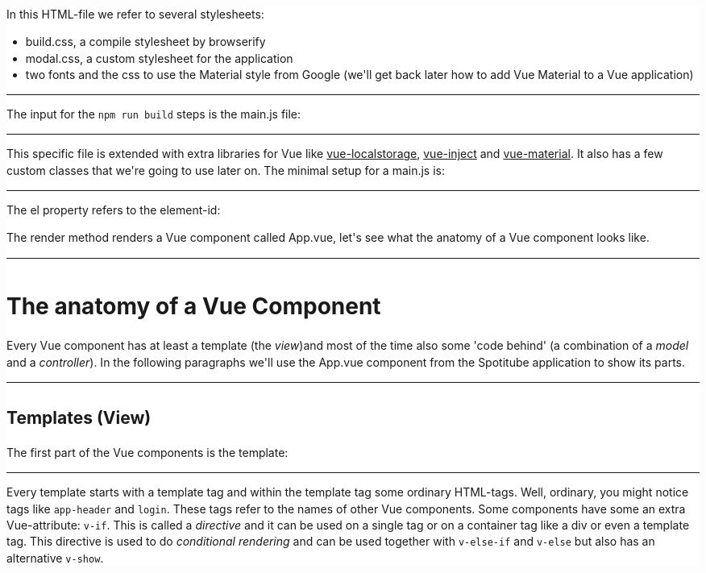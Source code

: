 In this HTML-file we refer to several stylesheets:

* build.css, a compile stylesheet by browserify
* modal.css, a custom stylesheet for the application
* two fonts and the css to use the Material style from Google (we'll get back later how to add Vue Material to a Vue application)

-------

The input for the ```npm run build``` steps is the main.js file:

```{.javascript include="src/main.js" start="4" stop="21"}
```

-------

This specific file is extended with extra libraries for Vue like [vue-localstorage](https://www.npmjs.com/package/vue-localstorage), [vue-inject](https://www.npmjs.com/package/vue-inject) and [vue-material](https://www.npmjs.com/package/vue-material). It also has a few custom classes that we're going to use later on. The minimal setup for a main.js is:

```{.javascript include="src/main.js" start="4" stop="5"}
```
```{.javascript include="src/main.js" start="18" stop="21"}
```

-------

The el property refers to the element-id: 
```{.html include="index.html" start="13" stop="13"}
```
The render method renders a Vue component called App.vue, let's see what the anatomy of a Vue component looks like.

-------

The anatomy of a Vue Component
==============================
Every Vue component has at least a template (the _view_)and most of the time also some 'code behind' (a combination of a _model_ and a _controller_). In the following paragraphs we'll use the App.vue component from the Spotitube application to show its parts. 

-------

Templates (View)
----------------
The first part of the Vue components is the template:

```{.html include="src/App.vue" start="1" stop="10"}
```

-------

Every template starts with a template tag and within the template tag some ordinary HTML-tags. Well, ordinary, you might notice tags like ```app-header``` and ```login```. These tags refer to the names of other Vue components. Some components have some an extra Vue-attribute: ```v-if```. This is called a _directive_ and it can be used on a single tag or on a container tag like a div or even a template tag. This directive is used to do _conditional rendering_ and can be used together with ```v-else-if``` and ```v-else``` but also has an alternative ```v-show```. 
